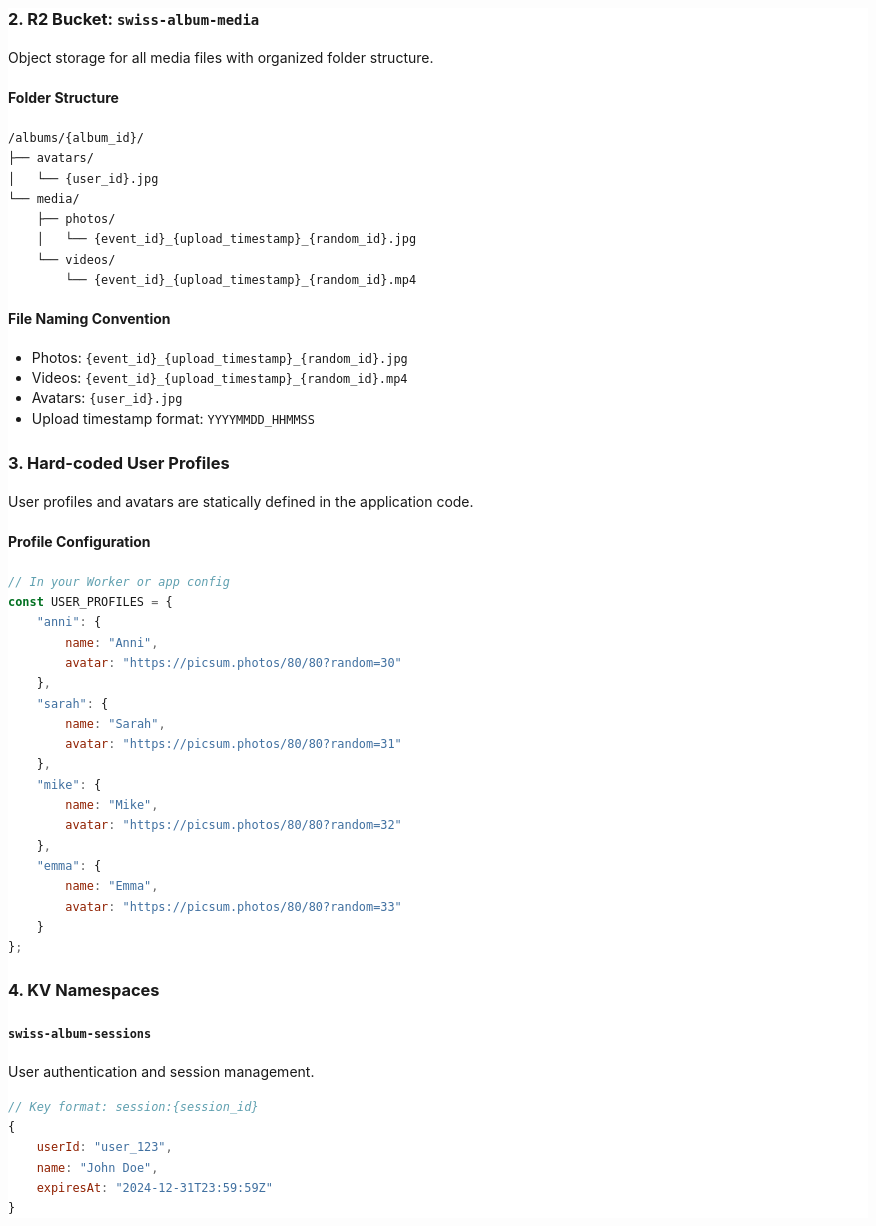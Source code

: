 ### 2. R2 Bucket: `swiss-album-media`
Object storage for all media files with organized folder structure.

#### Folder Structure
```
/albums/{album_id}/
├── avatars/
│   └── {user_id}.jpg
└── media/
    ├── photos/
    │   └── {event_id}_{upload_timestamp}_{random_id}.jpg
    └── videos/
        └── {event_id}_{upload_timestamp}_{random_id}.mp4
```

#### File Naming Convention
- Photos: `{event_id}_{upload_timestamp}_{random_id}.jpg`
- Videos: `{event_id}_{upload_timestamp}_{random_id}.mp4`
- Avatars: `{user_id}.jpg`
- Upload timestamp format: `YYYYMMDD_HHMMSS`

### 3. Hard-coded User Profiles
User profiles and avatars are statically defined in the application code.

#### Profile Configuration
```javascript
// In your Worker or app config
const USER_PROFILES = {
    "anni": {
        name: "Anni",
        avatar: "https://picsum.photos/80/80?random=30"
    },
    "sarah": {
        name: "Sarah",
        avatar: "https://picsum.photos/80/80?random=31" 
    },
    "mike": {
        name: "Mike",
        avatar: "https://picsum.photos/80/80?random=32"
    },
    "emma": {
        name: "Emma",
        avatar: "https://picsum.photos/80/80?random=33"
    }
};
```

### 4. KV Namespaces

#### `swiss-album-sessions`
User authentication and session management.
```javascript
// Key format: session:{session_id}
{
    userId: "user_123",
    name: "John Doe",
    expiresAt: "2024-12-31T23:59:59Z"
}
```
